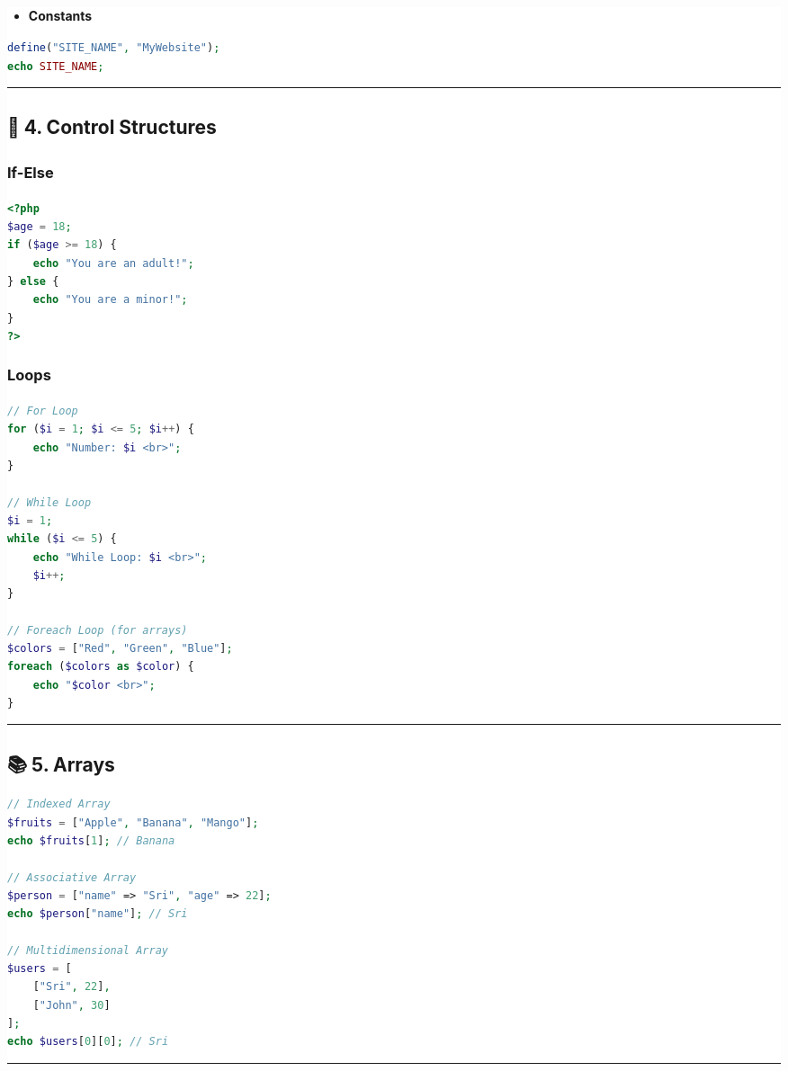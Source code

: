 - **Constants**
```php
define("SITE_NAME", "MyWebsite");
echo SITE_NAME;
```

---

## 🔄 **4. Control Structures**
### **If-Else**
```php
<?php
$age = 18;
if ($age >= 18) {
    echo "You are an adult!";
} else {
    echo "You are a minor!";
}
?>
```

### **Loops**
```php
// For Loop
for ($i = 1; $i <= 5; $i++) {
    echo "Number: $i <br>";
}

// While Loop
$i = 1;
while ($i <= 5) {
    echo "While Loop: $i <br>";
    $i++;
}

// Foreach Loop (for arrays)
$colors = ["Red", "Green", "Blue"];
foreach ($colors as $color) {
    echo "$color <br>";
}
```

---

## 📚 **5. Arrays**
```php
// Indexed Array
$fruits = ["Apple", "Banana", "Mango"];
echo $fruits[1]; // Banana

// Associative Array
$person = ["name" => "Sri", "age" => 22];
echo $person["name"]; // Sri

// Multidimensional Array
$users = [
    ["Sri", 22],
    ["John", 30]
];
echo $users[0][0]; // Sri
```

---